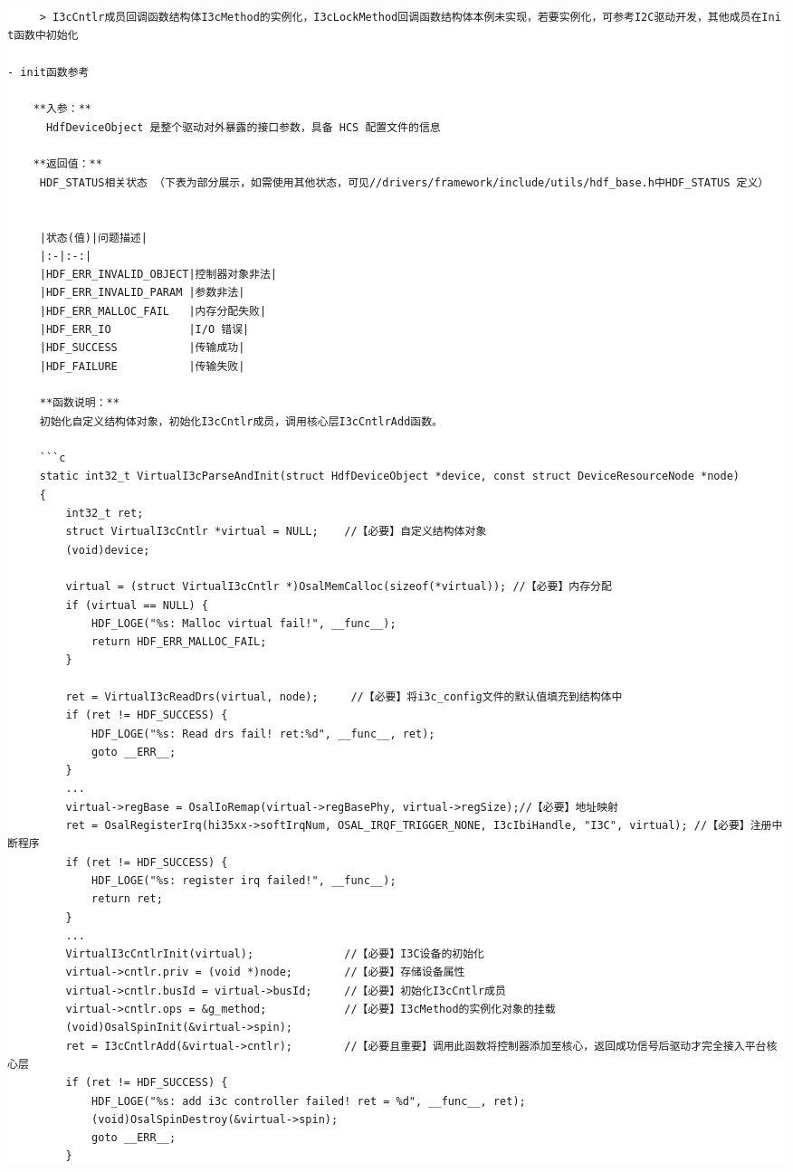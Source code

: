          > I3cCntlr成员回调函数结构体I3cMethod的实例化，I3cLockMethod回调函数结构体本例未实现，若要实例化，可参考I2C驱动开发，其他成员在Init函数中初始化

    - init函数参考

        **入参：** 
          HdfDeviceObject 是整个驱动对外暴露的接口参数，具备 HCS 配置文件的信息

        **返回值：**
         HDF_STATUS相关状态 （下表为部分展示，如需使用其他状态，可见//drivers/framework/include/utils/hdf_base.h中HDF_STATUS 定义）
             

         |状态(值)|问题描述|
         |:-|:-:|
         |HDF_ERR_INVALID_OBJECT|控制器对象非法|
         |HDF_ERR_INVALID_PARAM |参数非法|
         |HDF_ERR_MALLOC_FAIL   |内存分配失败|
         |HDF_ERR_IO            |I/O 错误|
         |HDF_SUCCESS           |传输成功|
         |HDF_FAILURE           |传输失败|

         **函数说明：**
         初始化自定义结构体对象，初始化I3cCntlr成员，调用核心层I3cCntlrAdd函数。

         ```c
         static int32_t VirtualI3cParseAndInit(struct HdfDeviceObject *device, const struct DeviceResourceNode *node)
         {
             int32_t ret;
             struct VirtualI3cCntlr *virtual = NULL;    //【必要】自定义结构体对象
             (void)device;
         
             virtual = (struct VirtualI3cCntlr *)OsalMemCalloc(sizeof(*virtual)); //【必要】内存分配
             if (virtual == NULL) {
                 HDF_LOGE("%s: Malloc virtual fail!", __func__);
                 return HDF_ERR_MALLOC_FAIL;
             }
         
             ret = VirtualI3cReadDrs(virtual, node);     //【必要】将i3c_config文件的默认值填充到结构体中
             if (ret != HDF_SUCCESS) {
                 HDF_LOGE("%s: Read drs fail! ret:%d", __func__, ret);
                 goto __ERR__;
             }
             ...
             virtual->regBase = OsalIoRemap(virtual->regBasePhy, virtual->regSize);//【必要】地址映射
             ret = OsalRegisterIrq(hi35xx->softIrqNum, OSAL_IRQF_TRIGGER_NONE, I3cIbiHandle, "I3C", virtual); //【必要】注册中断程序
             if (ret != HDF_SUCCESS) {
                 HDF_LOGE("%s: register irq failed!", __func__);
                 return ret;
             }
             ...
             VirtualI3cCntlrInit(virtual);              //【必要】I3C设备的初始化
             virtual->cntlr.priv = (void *)node;        //【必要】存储设备属性
             virtual->cntlr.busId = virtual->busId;     //【必要】初始化I3cCntlr成员
             virtual->cntlr.ops = &g_method;            //【必要】I3cMethod的实例化对象的挂载
             (void)OsalSpinInit(&virtual->spin);
             ret = I3cCntlrAdd(&virtual->cntlr);        //【必要且重要】调用此函数将控制器添加至核心，返回成功信号后驱动才完全接入平台核心层 
             if (ret != HDF_SUCCESS) {
                 HDF_LOGE("%s: add i3c controller failed! ret = %d", __func__, ret);
                 (void)OsalSpinDestroy(&virtual->spin);
                 goto __ERR__;
             }